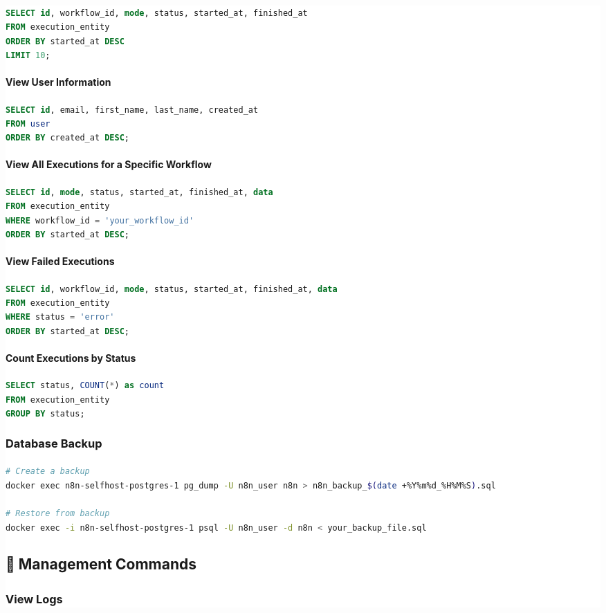 ```sql
SELECT id, workflow_id, mode, status, started_at, finished_at
FROM execution_entity
ORDER BY started_at DESC
LIMIT 10;
```

#### View User Information

```sql
SELECT id, email, first_name, last_name, created_at
FROM user
ORDER BY created_at DESC;
```

#### View All Executions for a Specific Workflow

```sql
SELECT id, mode, status, started_at, finished_at, data
FROM execution_entity
WHERE workflow_id = 'your_workflow_id'
ORDER BY started_at DESC;
```

#### View Failed Executions

```sql
SELECT id, workflow_id, mode, status, started_at, finished_at, data
FROM execution_entity
WHERE status = 'error'
ORDER BY started_at DESC;
```

#### Count Executions by Status

```sql
SELECT status, COUNT(*) as count
FROM execution_entity
GROUP BY status;
```

### Database Backup

```bash
# Create a backup
docker exec n8n-selfhost-postgres-1 pg_dump -U n8n_user n8n > n8n_backup_$(date +%Y%m%d_%H%M%S).sql

# Restore from backup
docker exec -i n8n-selfhost-postgres-1 psql -U n8n_user -d n8n < your_backup_file.sql
```

## 🔧 Management Commands

### View Logs
